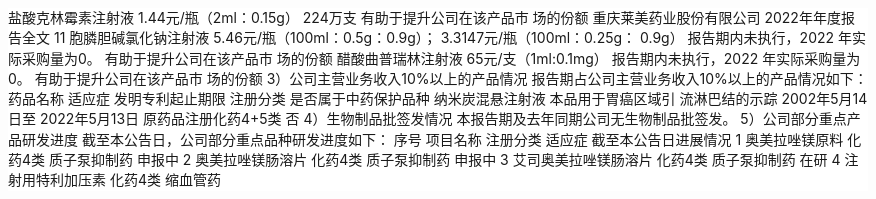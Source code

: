 盐酸克林霉素注射液
1.44元/瓶（2ml：0.15g）
224万支
有助于提升公司在该产品市
场的份额
重庆莱美药业股份有限公司
2022年年度报告全文
11
胞膦胆碱氯化钠注射液
5.46元/瓶（100ml：0.5g：0.9g）；
3.3147元/瓶（100ml：0.25g：
0.9g）
报告期内未执行，2022
年实际采购量为0。
有助于提升公司在该产品市
场的份额
醋酸曲普瑞林注射液
65元/支（1ml:0.1mg）
报告期内未执行，2022
年实际采购量为0。
有助于提升公司在该产品市
场的份额
3）公司主营业务收入10%以上的产品情况
报告期占公司主营业务收入10%以上的产品情况如下：
药品名称
适应症
发明专利起止期限
注册分类
是否属于中药保护品种
纳米炭混悬注射液
本品用于胃癌区域引
流淋巴结的示踪
2002年5月14日至
2022年5月13日
原药品注册化药4+5类
否
4）生物制品批签发情况
本报告期及去年同期公司无生物制品批签发。
5）公司部分重点产品研发进度
截至本公告日，公司部分重点品种研发进度如下：
序号
项目名称
注册分类
适应症
截至本公告日进展情况
1
奥美拉唑镁原料
化药4类
质子泵抑制药
申报中
2
奥美拉唑镁肠溶片
化药4类
质子泵抑制药
申报中
3
艾司奥美拉唑镁肠溶片
化药4类
质子泵抑制药
在研
4
注射用特利加压素
化药4类
缩血管药
